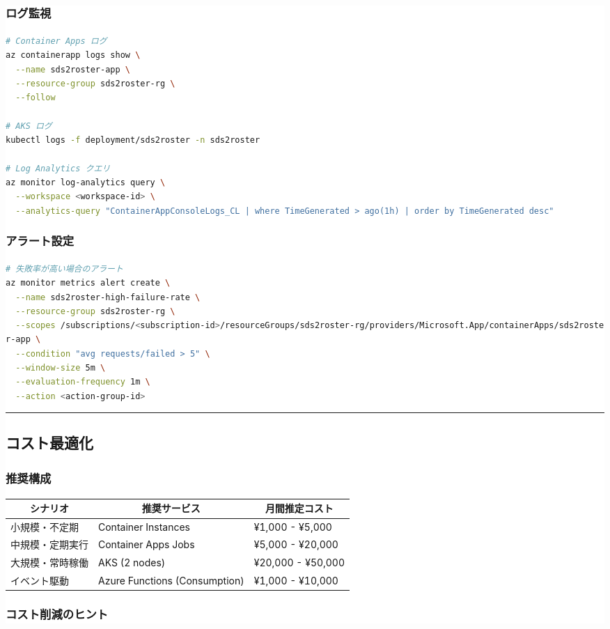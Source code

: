 ### ログ監視

```bash
# Container Apps ログ
az containerapp logs show \
  --name sds2roster-app \
  --resource-group sds2roster-rg \
  --follow

# AKS ログ
kubectl logs -f deployment/sds2roster -n sds2roster

# Log Analytics クエリ
az monitor log-analytics query \
  --workspace <workspace-id> \
  --analytics-query "ContainerAppConsoleLogs_CL | where TimeGenerated > ago(1h) | order by TimeGenerated desc"
```

### アラート設定

```bash
# 失敗率が高い場合のアラート
az monitor metrics alert create \
  --name sds2roster-high-failure-rate \
  --resource-group sds2roster-rg \
  --scopes /subscriptions/<subscription-id>/resourceGroups/sds2roster-rg/providers/Microsoft.App/containerApps/sds2roster-app \
  --condition "avg requests/failed > 5" \
  --window-size 5m \
  --evaluation-frequency 1m \
  --action <action-group-id>
```

---

## コスト最適化

### 推奨構成

| シナリオ | 推奨サービス | 月間推定コスト |
|---------|------------|-------------|
| 小規模・不定期 | Container Instances | ¥1,000 - ¥5,000 |
| 中規模・定期実行 | Container Apps Jobs | ¥5,000 - ¥20,000 |
| 大規模・常時稼働 | AKS (2 nodes) | ¥20,000 - ¥50,000 |
| イベント駆動 | Azure Functions (Consumption) | ¥1,000 - ¥10,000 |

### コスト削減のヒント
